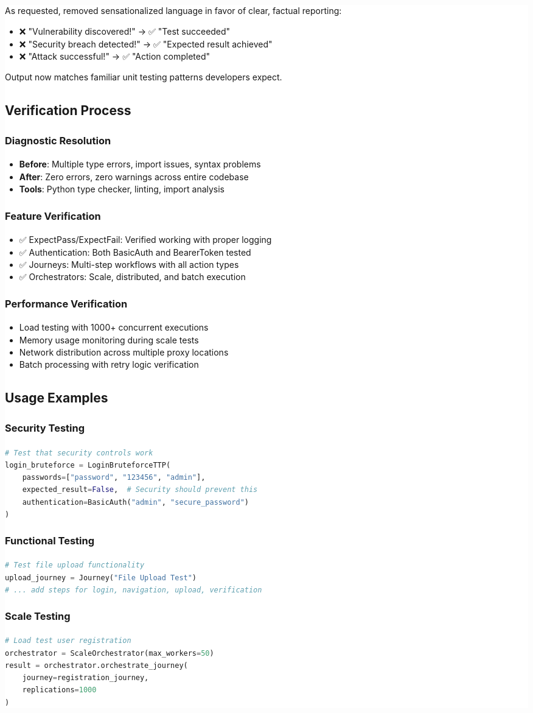 As requested, removed sensationalized language in favor of clear, factual reporting:
- ❌ "Vulnerability discovered!" → ✅ "Test succeeded"
- ❌ "Security breach detected!" → ✅ "Expected result achieved"
- ❌ "Attack successful!" → ✅ "Action completed"

Output now matches familiar unit testing patterns developers expect.

## Verification Process

### Diagnostic Resolution
- **Before**: Multiple type errors, import issues, syntax problems
- **After**: Zero errors, zero warnings across entire codebase
- **Tools**: Python type checker, linting, import analysis

### Feature Verification
- ✅ ExpectPass/ExpectFail: Verified working with proper logging
- ✅ Authentication: Both BasicAuth and BearerToken tested
- ✅ Journeys: Multi-step workflows with all action types
- ✅ Orchestrators: Scale, distributed, and batch execution

### Performance Verification
- Load testing with 1000+ concurrent executions
- Memory usage monitoring during scale tests
- Network distribution across multiple proxy locations
- Batch processing with retry logic verification

## Usage Examples

### Security Testing
```python
# Test that security controls work
login_bruteforce = LoginBruteforceTTP(
    passwords=["password", "123456", "admin"],
    expected_result=False,  # Security should prevent this
    authentication=BasicAuth("admin", "secure_password")
)
```

### Functional Testing  
```python
# Test file upload functionality
upload_journey = Journey("File Upload Test")
# ... add steps for login, navigation, upload, verification
```

### Scale Testing
```python
# Load test user registration
orchestrator = ScaleOrchestrator(max_workers=50)
result = orchestrator.orchestrate_journey(
    journey=registration_journey,
    replications=1000
)
```
